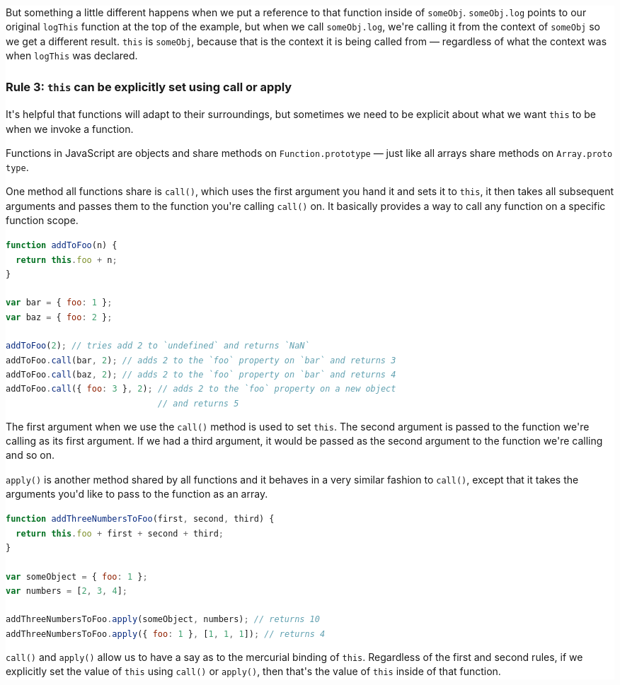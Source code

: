 But something a little different happens when we put a reference to that function inside of `someObj`. `someObj.log` points to our original `logThis` function at the top of the example, but when we call `someObj.log`, we're calling it from the context of `someObj` so we get a different result. `this` is `someObj`, because that is the context it is being called from — regardless of what the context was when `logThis` was declared.

### Rule 3: `this` can be explicitly set using call or apply

It's helpful that functions will adapt to their surroundings, but sometimes we need to be explicit about what we want `this` to be when we invoke a function.

Functions in JavaScript are objects and share methods on `Function.prototype` — just like all arrays share methods on `Array.prototype`.

One method all functions share is `call()`, which uses the first argument you hand it and sets it to `this`, it then takes all subsequent arguments and passes them to the function you're calling `call()` on. It basically provides a way to call any function on a specific function scope.

```js
function addToFoo(n) {
  return this.foo + n;
}

var bar = { foo: 1 };
var baz = { foo: 2 };

addToFoo(2); // tries add 2 to `undefined` and returns `NaN`
addToFoo.call(bar, 2); // adds 2 to the `foo` property on `bar` and returns 3
addToFoo.call(baz, 2); // adds 2 to the `foo` property on `bar` and returns 4
addToFoo.call({ foo: 3 }, 2); // adds 2 to the `foo` property on a new object
                              // and returns 5
```

The first argument when we use the `call()` method is used to set `this`. The second argument is passed to the function we're calling as its first argument. If we had a third argument, it would be passed as the second argument to the function we're calling and so on.

`apply()` is another method shared by all functions and it behaves in a very similar fashion to `call()`, except that it takes the arguments you'd like to pass to the function as an array.

```js
function addThreeNumbersToFoo(first, second, third) {
  return this.foo + first + second + third;
}

var someObject = { foo: 1 };
var numbers = [2, 3, 4];

addThreeNumbersToFoo.apply(someObject, numbers); // returns 10
addThreeNumbersToFoo.apply({ foo: 1 }, [1, 1, 1]); // returns 4
```

`call()` and `apply()` allow us to have a say as to the mercurial binding of `this`. Regardless of the first and second rules, if we explicitly set the value of `this` using `call()` or `apply()`, then that's the value of `this` inside of that function.


[strict mode]: https://developer.mozilla.org/en-US/docs/Web/JavaScript/Reference/Strict_mode?redirectlocale=en-US&redirectslug=JavaScript%2FStrict_mode
[mdn-spread]: https://developer.mozilla.org/en-US/docs/Web/JavaScript/Reference/Operators/Spread_operator
[mdnbind]: https://developer.mozilla.org/en-US/docs/Web/JavaScript/Reference/Global_Objects/Function/bind#Polyfill